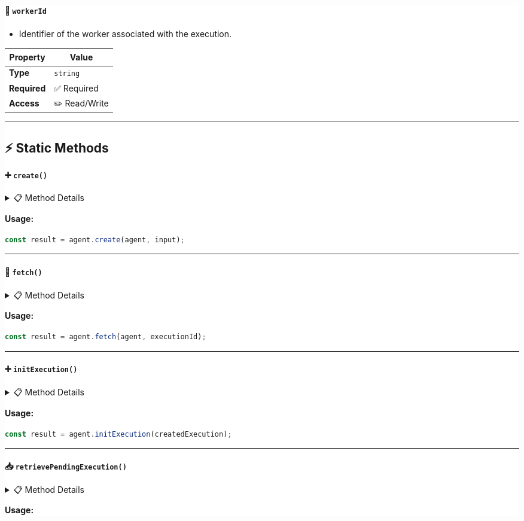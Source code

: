 
#### 📝 `workerId`

- Identifier of the worker associated with the execution.

| Property | Value |
|----------|-------|
| **Type** | `string` |
| **Required** | ✅ Required |
| **Access** | ✏️ Read/Write |

---

## ⚡ Static Methods

#### ➕ `create()`

<details><summary>📋 Method Details</summary></details>

**Usage:**

```typescript
const result = agent.create(agent, input);
```

---

#### 🔧 `fetch()`

<details><summary>📋 Method Details</summary></details>

**Usage:**

```typescript
const result = agent.fetch(agent, executionId);
```

---

#### ➕ `initExecution()`

<details><summary>📋 Method Details</summary></details>

**Usage:**

```typescript
const result = agent.initExecution(createdExecution);
```

---

#### 📥 `retrievePendingExecution()`

<details><summary>📋 Method Details</summary></details>

**Usage:**
